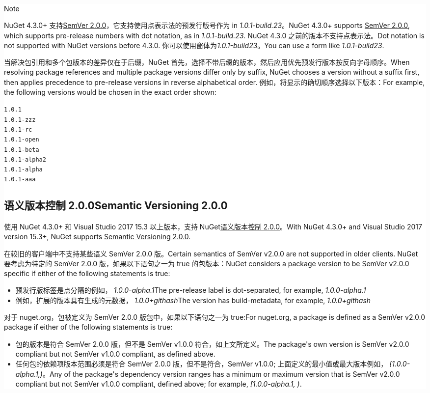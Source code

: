 > [!Note]
> <span data-ttu-id="94a9d-128">NuGet 4.3.0+ 支持[SemVer 2.0.0](http://semver.org/spec/v2.0.0.html)，它支持使用点表示法的预发行版号作为 in *1.0.1-build.23*。</span><span class="sxs-lookup"><span data-stu-id="94a9d-128">NuGet 4.3.0+ supports [SemVer 2.0.0](http://semver.org/spec/v2.0.0.html), which supports pre-release numbers with dot notation, as in *1.0.1-build.23*.</span></span> <span data-ttu-id="94a9d-129">NuGet 4.3.0 之前的版本不支持点表示法。</span><span class="sxs-lookup"><span data-stu-id="94a9d-129">Dot notation is not supported with NuGet versions before 4.3.0.</span></span> <span data-ttu-id="94a9d-130">你可以使用窗体为*1.0.1-build23*。</span><span class="sxs-lookup"><span data-stu-id="94a9d-130">You can use a form like *1.0.1-build23*.</span></span>

<span data-ttu-id="94a9d-131">当解决包引用和多个包版本的差异仅在于后缀，NuGet 首先，选择不带后缀的版本，然后应用优先预发行版本按反向字母顺序。</span><span class="sxs-lookup"><span data-stu-id="94a9d-131">When resolving package references and multiple package versions differ only by suffix, NuGet chooses a version without a suffix first, then applies precedence to pre-release versions in reverse alphabetical order.</span></span> <span data-ttu-id="94a9d-132">例如，将显示的确切顺序选择以下版本：</span><span class="sxs-lookup"><span data-stu-id="94a9d-132">For example, the following versions would be chosen in the exact order shown:</span></span>

    1.0.1
    1.0.1-zzz
    1.0.1-rc
    1.0.1-open
    1.0.1-beta
    1.0.1-alpha2
    1.0.1-alpha
    1.0.1-aaa

## <a name="semantic-versioning-200"></a><span data-ttu-id="94a9d-133">语义版本控制 2.0.0</span><span class="sxs-lookup"><span data-stu-id="94a9d-133">Semantic Versioning 2.0.0</span></span>

<span data-ttu-id="94a9d-134">使用 NuGet 4.3.0+ 和 Visual Studio 2017 15.3 以上版本，支持 NuGet[语义版本控制 2.0.0](http://semver.org/spec/v2.0.0.html)。</span><span class="sxs-lookup"><span data-stu-id="94a9d-134">With NuGet 4.3.0+ and Visual Studio 2017 version 15.3+, NuGet supports [Semantic Versioning 2.0.0](http://semver.org/spec/v2.0.0.html).</span></span>

<span data-ttu-id="94a9d-135">在较旧的客户端中不支持某些语义 SemVer 2.0.0 版。</span><span class="sxs-lookup"><span data-stu-id="94a9d-135">Certain semantics of SemVer v2.0.0 are not supported in older clients.</span></span> <span data-ttu-id="94a9d-136">NuGet 要考虑为特定的 SemVer 2.0.0 版，如果以下语句之一为 true 的包版本：</span><span class="sxs-lookup"><span data-stu-id="94a9d-136">NuGet considers a package version to be SemVer v2.0.0 specific if either of the following statements is true:</span></span>

- <span data-ttu-id="94a9d-137">预发行版标签是点分隔的例如， *1.0.0-alpha.1*</span><span class="sxs-lookup"><span data-stu-id="94a9d-137">The pre-release label is dot-separated, for example, *1.0.0-alpha.1*</span></span>
- <span data-ttu-id="94a9d-138">例如，扩展的版本具有生成的元数据， *1.0.0+githash*</span><span class="sxs-lookup"><span data-stu-id="94a9d-138">The version has build-metadata, for example, *1.0.0+githash*</span></span>

<span data-ttu-id="94a9d-139">对于 nuget.org，包被定义为 SemVer 2.0.0 版包中，如果以下语句之一为 true:</span><span class="sxs-lookup"><span data-stu-id="94a9d-139">For nuget.org, a package is defined as a SemVer v2.0.0 package if either of the following statements is true:</span></span>

- <span data-ttu-id="94a9d-140">包的版本是符合 SemVer 2.0.0 版，但不是 SemVer v1.0.0 符合，如上文所定义。</span><span class="sxs-lookup"><span data-stu-id="94a9d-140">The package's own version is SemVer v2.0.0 compliant but not SemVer v1.0.0 compliant, as defined above.</span></span>
- <span data-ttu-id="94a9d-141">任何包的依赖项版本范围必须是符合 SemVer 2.0.0 版，但不是符合，SemVer v1.0.0; 上面定义的最小值或最大版本例如， *[1.0.0-alpha.1,)*。</span><span class="sxs-lookup"><span data-stu-id="94a9d-141">Any of the package's dependency version ranges has a minimum or maximum version that is SemVer v2.0.0 compliant but not SemVer v1.0.0 compliant, defined above; for example, *[1.0.0-alpha.1, )*.</span></span>
